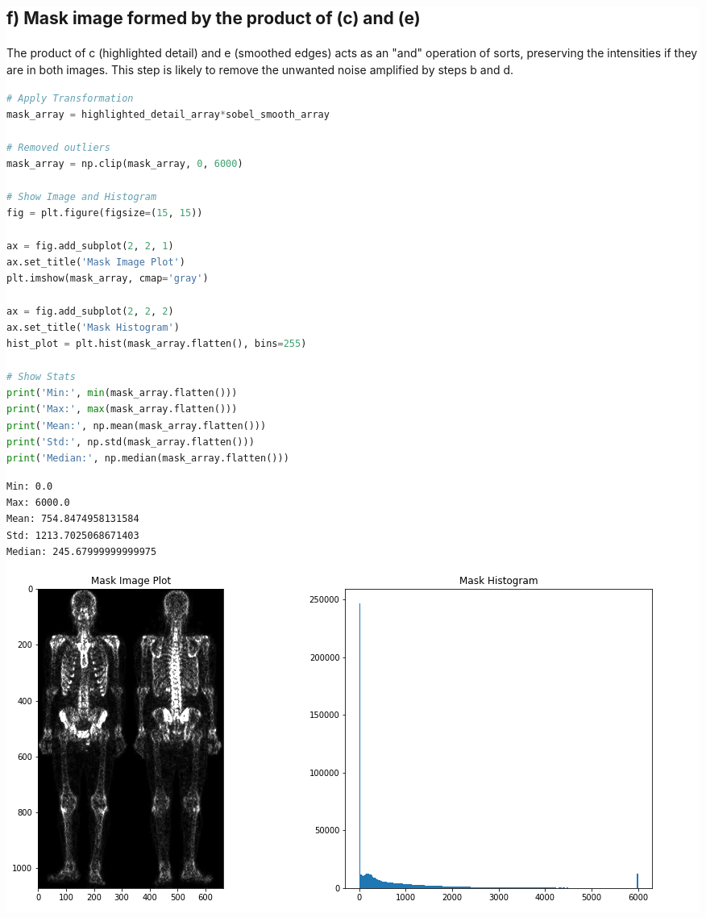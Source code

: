 
## f) Mask image formed by the product of (c) and (e)

The product of c (highlighted detail) and e (smoothed edges) acts as an "and" operation of sorts, preserving the intensities if they are in both images. This step is likely to remove the unwanted noise amplified by steps b and d.


```python
# Apply Transformation
mask_array = highlighted_detail_array*sobel_smooth_array

# Removed outliers
mask_array = np.clip(mask_array, 0, 6000)

# Show Image and Histogram
fig = plt.figure(figsize=(15, 15))

ax = fig.add_subplot(2, 2, 1)
ax.set_title('Mask Image Plot')
plt.imshow(mask_array, cmap='gray')

ax = fig.add_subplot(2, 2, 2)
ax.set_title('Mask Histogram')
hist_plot = plt.hist(mask_array.flatten(), bins=255)

# Show Stats
print('Min:', min(mask_array.flatten()))
print('Max:', max(mask_array.flatten()))
print('Mean:', np.mean(mask_array.flatten()))
print('Std:', np.std(mask_array.flatten()))
print('Median:', np.median(mask_array.flatten()))
```

    Min: 0.0
    Max: 6000.0
    Mean: 754.8474958131584
    Std: 1213.7025068671403
    Median: 245.67999999999975
    


![png](output_16_1.png)
